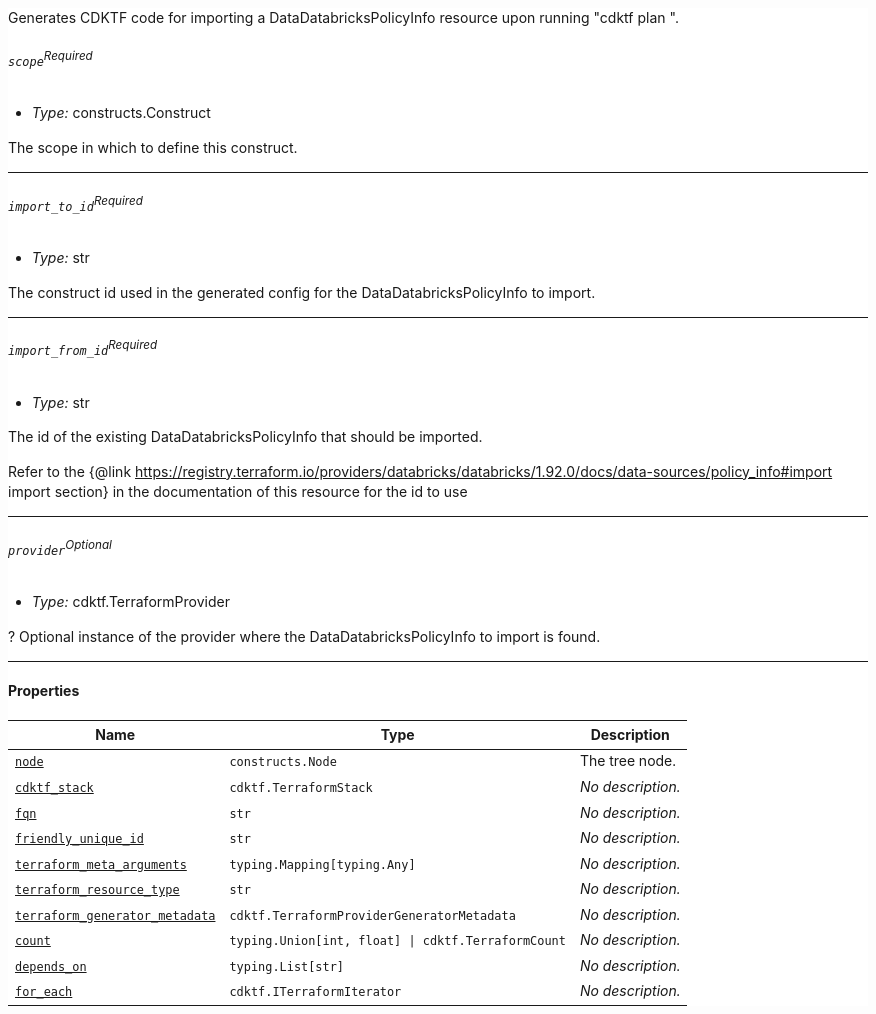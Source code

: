 Generates CDKTF code for importing a DataDatabricksPolicyInfo resource upon running "cdktf plan <stack-name>".

###### `scope`<sup>Required</sup> <a name="scope" id="@cdktf/provider-databricks.dataDatabricksPolicyInfo.DataDatabricksPolicyInfo.generateConfigForImport.parameter.scope"></a>

- *Type:* constructs.Construct

The scope in which to define this construct.

---

###### `import_to_id`<sup>Required</sup> <a name="import_to_id" id="@cdktf/provider-databricks.dataDatabricksPolicyInfo.DataDatabricksPolicyInfo.generateConfigForImport.parameter.importToId"></a>

- *Type:* str

The construct id used in the generated config for the DataDatabricksPolicyInfo to import.

---

###### `import_from_id`<sup>Required</sup> <a name="import_from_id" id="@cdktf/provider-databricks.dataDatabricksPolicyInfo.DataDatabricksPolicyInfo.generateConfigForImport.parameter.importFromId"></a>

- *Type:* str

The id of the existing DataDatabricksPolicyInfo that should be imported.

Refer to the {@link https://registry.terraform.io/providers/databricks/databricks/1.92.0/docs/data-sources/policy_info#import import section} in the documentation of this resource for the id to use

---

###### `provider`<sup>Optional</sup> <a name="provider" id="@cdktf/provider-databricks.dataDatabricksPolicyInfo.DataDatabricksPolicyInfo.generateConfigForImport.parameter.provider"></a>

- *Type:* cdktf.TerraformProvider

? Optional instance of the provider where the DataDatabricksPolicyInfo to import is found.

---

#### Properties <a name="Properties" id="Properties"></a>

| **Name** | **Type** | **Description** |
| --- | --- | --- |
| <code><a href="#@cdktf/provider-databricks.dataDatabricksPolicyInfo.DataDatabricksPolicyInfo.property.node">node</a></code> | <code>constructs.Node</code> | The tree node. |
| <code><a href="#@cdktf/provider-databricks.dataDatabricksPolicyInfo.DataDatabricksPolicyInfo.property.cdktfStack">cdktf_stack</a></code> | <code>cdktf.TerraformStack</code> | *No description.* |
| <code><a href="#@cdktf/provider-databricks.dataDatabricksPolicyInfo.DataDatabricksPolicyInfo.property.fqn">fqn</a></code> | <code>str</code> | *No description.* |
| <code><a href="#@cdktf/provider-databricks.dataDatabricksPolicyInfo.DataDatabricksPolicyInfo.property.friendlyUniqueId">friendly_unique_id</a></code> | <code>str</code> | *No description.* |
| <code><a href="#@cdktf/provider-databricks.dataDatabricksPolicyInfo.DataDatabricksPolicyInfo.property.terraformMetaArguments">terraform_meta_arguments</a></code> | <code>typing.Mapping[typing.Any]</code> | *No description.* |
| <code><a href="#@cdktf/provider-databricks.dataDatabricksPolicyInfo.DataDatabricksPolicyInfo.property.terraformResourceType">terraform_resource_type</a></code> | <code>str</code> | *No description.* |
| <code><a href="#@cdktf/provider-databricks.dataDatabricksPolicyInfo.DataDatabricksPolicyInfo.property.terraformGeneratorMetadata">terraform_generator_metadata</a></code> | <code>cdktf.TerraformProviderGeneratorMetadata</code> | *No description.* |
| <code><a href="#@cdktf/provider-databricks.dataDatabricksPolicyInfo.DataDatabricksPolicyInfo.property.count">count</a></code> | <code>typing.Union[int, float] \| cdktf.TerraformCount</code> | *No description.* |
| <code><a href="#@cdktf/provider-databricks.dataDatabricksPolicyInfo.DataDatabricksPolicyInfo.property.dependsOn">depends_on</a></code> | <code>typing.List[str]</code> | *No description.* |
| <code><a href="#@cdktf/provider-databricks.dataDatabricksPolicyInfo.DataDatabricksPolicyInfo.property.forEach">for_each</a></code> | <code>cdktf.ITerraformIterator</code> | *No description.* |